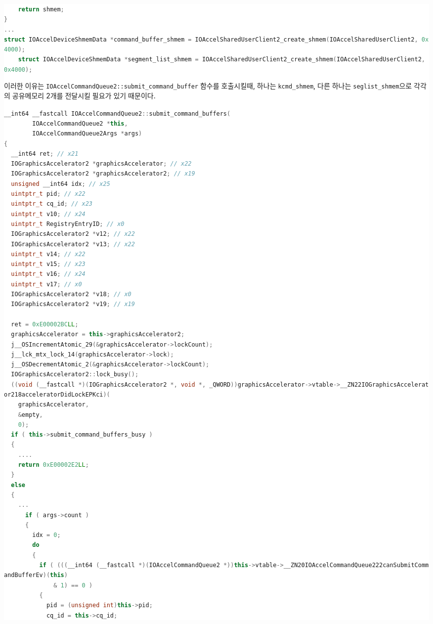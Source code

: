 ```cpp
	return shmem;
}
...
struct IOAccelDeviceShmemData *command_buffer_shmem = IOAccelSharedUserClient2_create_shmem(IOAccelSharedUserClient2, 0x4000);
	struct IOAccelDeviceShmemData *segment_list_shmem = IOAccelSharedUserClient2_create_shmem(IOAccelSharedUserClient2, 0x4000);
```

이러한 이유는 `IOAccelCommandQueue2::submit_command_buffer` 함수를 호출시킬때, 하나는 `kcmd_shmem`, 다른 하나는 `seglist_shmem`으로 각각의 공유메모리 2개를 전달시킬 필요가 있기 때문이다. 

```cpp
__int64 __fastcall IOAccelCommandQueue2::submit_command_buffers(
        IOAccelCommandQueue2 *this,
        IOAccelCommandQueue2Args *args)
{
  __int64 ret; // x21
  IOGraphicsAccelerator2 *graphicsAccelerator; // x22
  IOGraphicsAccelerator2 *graphicsAccelerator2; // x19
  unsigned __int64 idx; // x25
  uintptr_t pid; // x22
  uintptr_t cq_id; // x23
  uintptr_t v10; // x24
  uintptr_t RegistryEntryID; // x0
  IOGraphicsAccelerator2 *v12; // x22
  IOGraphicsAccelerator2 *v13; // x22
  uintptr_t v14; // x22
  uintptr_t v15; // x23
  uintptr_t v16; // x24
  uintptr_t v17; // x0
  IOGraphicsAccelerator2 *v18; // x0
  IOGraphicsAccelerator2 *v19; // x19

  ret = 0xE00002BCLL;
  graphicsAccelerator = this->graphicsAccelerator2;
  j__OSIncrementAtomic_29(&graphicsAccelerator->lockCount);
  j__lck_mtx_lock_14(graphicsAccelerator->lock);
  j__OSDecrementAtomic_2(&graphicsAccelerator->lockCount);
  IOGraphicsAccelerator2::lock_busy();
  ((void (__fastcall *)(IOGraphicsAccelerator2 *, void *, _QWORD))graphicsAccelerator->vtable->__ZN22IOGraphicsAccelerator218acceleratorDidLockEPKci)(
    graphicsAccelerator,
    &empty,
    0);
  if ( this->submit_command_buffers_busy )
  {
    ....
    return 0xE00002E2LL;
  }
  else
  {
    ...
      if ( args->count )
      {
        idx = 0;
        do
        {
          if ( (((__int64 (__fastcall *)(IOAccelCommandQueue2 *))this->vtable->__ZN20IOAccelCommandQueue222canSubmitCommandBufferEv)(this)
              & 1) == 0 )
          {
            pid = (unsigned int)this->pid;
            cq_id = this->cq_id;
```